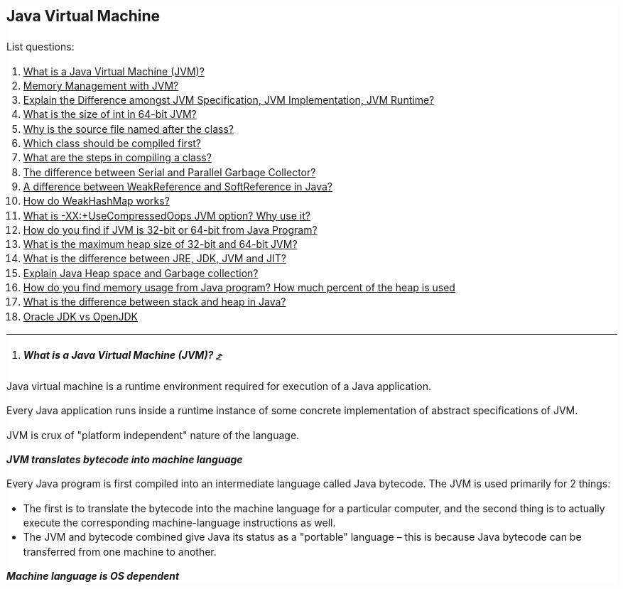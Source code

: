 Java Virtual Machine
---

List questions:

1. [What is a Java Virtual Machine (JVM)?](#what-is-a-java-virtual-machine-jvm-)
1. [Memory Management with JVM?](#memory-management-with-jvm-)
1. [Explain the Difference amongst JVM Specification, JVM Implementation, JVM Runtime?](#explain-the-difference-amongst-jvm-specification-jvm-implementation-jvm-runtime-)
1. [What is the size of int in 64-bit JVM?](#what-is-the-size-of-int-in-64-bit-jvm-)
1. [Why is the source file named after the class?](#why-is-the-source-file-named-after-the-class-)
1. [Which class should be compiled first?](#which-class-should-be-compiled-first-)
1. [What are the steps in compiling a class?](#what-are-the-steps-in-compiling-a-class-)
1. [The difference between Serial and Parallel Garbage Collector?](#the-difference-between-serial-and-parallel-garbage-collector-)
1. [A difference between WeakReference and SoftReference in Java?](#a-difference-between-weakreference-and-softreference-in-java-)
1. [How do WeakHashMap works?](#how-do-weakhashmap-works-)
1. [What is -XX:+UseCompressedOops JVM option? Why use it?](#what-is--xxusecompressedoops-jvm-option-why-use-it-)
1. [How do you find if JVM is 32-bit or 64-bit from Java Program?](#how-do-you-find-if-jvm-is-32-bit-or-64-bit-from-java-program-)
1. [What is the maximum heap size of 32-bit and 64-bit JVM?](#what-is-the-maximum-heap-size-of-32-bit-and-64-bit-jvm-)
1. [What is the difference between JRE, JDK, JVM and JIT?](#what-is-the-difference-between-jre-jdk-jvm-and-jit-)
1. [Explain Java Heap space and Garbage collection?](#explain-java-heap-space-and-garbage-collection-)
1. [How do you find memory usage from Java program? How much percent of the heap is used](#how-do-you-find-memory-usage-from-java-program-how-much-percent-of-the-heap-is-used-)
1. [What is the difference between stack and heap in Java?](#what-is-the-difference-between-stack-and-heap-in-java-)
1. [Oracle JDK vs OpenJDK]()

---

1. ##### What is a Java Virtual Machine (JVM)? [&#10548;](#java-virtual-machine)

  Java virtual machine is a runtime environment required for execution of a Java application.

  Every Java application runs inside a runtime instance of some concrete implementation of abstract specifications of JVM.

  JVM is crux of "platform independent" nature of the language.

  ***JVM translates bytecode into machine language***

  Every Java program is first compiled into an intermediate language called Java bytecode. The JVM is used primarily for 2 things:

  * The first is to translate the bytecode into the machine language for a particular computer, and the second thing is to actually execute the corresponding machine-language instructions as well.
  * The JVM and bytecode combined give Java its status as a "portable" language – this is because Java bytecode can be transferred from one machine to another.

  ***Machine language is OS dependent***
